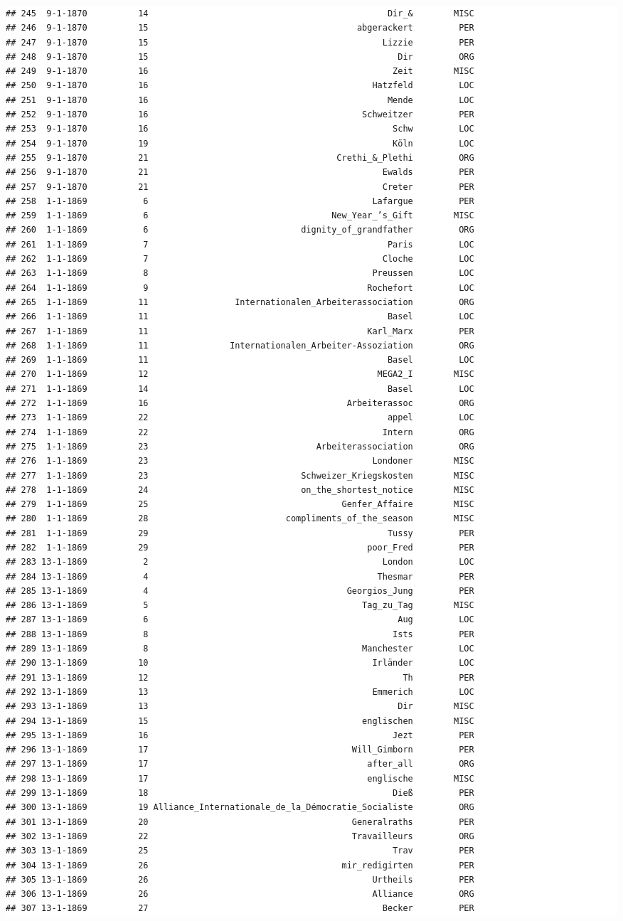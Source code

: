 ```{style="max-height: 200px;"}
## 245  9-1-1870          14                                               Dir_&        MISC
## 246  9-1-1870          15                                         abgerackert         PER
## 247  9-1-1870          15                                              Lizzie         PER
## 248  9-1-1870          15                                                 Dir         ORG
## 249  9-1-1870          16                                                Zeit        MISC
## 250  9-1-1870          16                                            Hatzfeld         LOC
## 251  9-1-1870          16                                               Mende         LOC
## 252  9-1-1870          16                                          Schweitzer         PER
## 253  9-1-1870          16                                                Schw         LOC
## 254  9-1-1870          19                                                Köln         LOC
## 255  9-1-1870          21                                     Crethi_&_Plethi         ORG
## 256  9-1-1870          21                                              Ewalds         PER
## 257  9-1-1870          21                                              Creter         PER
## 258  1-1-1869           6                                            Lafargue         PER
## 259  1-1-1869           6                                    New_Year_’s_Gift        MISC
## 260  1-1-1869           6                              dignity_of_grandfather         ORG
## 261  1-1-1869           7                                               Paris         LOC
## 262  1-1-1869           7                                              Cloche         LOC
## 263  1-1-1869           8                                            Preussen         LOC
## 264  1-1-1869           9                                           Rochefort         LOC
## 265  1-1-1869          11                 Internationalen_Arbeiterassociation         ORG
## 266  1-1-1869          11                                               Basel         LOC
## 267  1-1-1869          11                                           Karl_Marx         PER
## 268  1-1-1869          11                Internationalen_Arbeiter-Assoziation         ORG
## 269  1-1-1869          11                                               Basel         LOC
## 270  1-1-1869          12                                             MEGA2_I        MISC
## 271  1-1-1869          14                                               Basel         LOC
## 272  1-1-1869          16                                       Arbeiterassoc         ORG
## 273  1-1-1869          22                                               appel         LOC
## 274  1-1-1869          22                                              Intern         ORG
## 275  1-1-1869          23                                 Arbeiterassociation         ORG
## 276  1-1-1869          23                                            Londoner        MISC
## 277  1-1-1869          23                              Schweizer_Kriegskosten        MISC
## 278  1-1-1869          24                              on_the_shortest_notice        MISC
## 279  1-1-1869          25                                      Genfer_Affaire        MISC
## 280  1-1-1869          28                           compliments_of_the_season        MISC
## 281  1-1-1869          29                                               Tussy         PER
## 282  1-1-1869          29                                           poor_Fred         PER
## 283 13-1-1869           2                                              London         LOC
## 284 13-1-1869           4                                             Thesmar         PER
## 285 13-1-1869           4                                       Georgios_Jung         PER
## 286 13-1-1869           5                                          Tag_zu_Tag        MISC
## 287 13-1-1869           6                                                 Aug         LOC
## 288 13-1-1869           8                                                Ists         PER
## 289 13-1-1869           8                                          Manchester         LOC
## 290 13-1-1869          10                                            Irländer         LOC
## 291 13-1-1869          12                                                  Th         PER
## 292 13-1-1869          13                                            Emmerich         LOC
## 293 13-1-1869          13                                                 Dir        MISC
## 294 13-1-1869          15                                          englischen        MISC
## 295 13-1-1869          16                                                Jezt         PER
## 296 13-1-1869          17                                        Will_Gimborn         PER
## 297 13-1-1869          17                                           after_all         ORG
## 298 13-1-1869          17                                           englische        MISC
## 299 13-1-1869          18                                                Dieß         PER
## 300 13-1-1869          19 Alliance_Internationale_de_la_Démocratie_Socialiste         ORG
## 301 13-1-1869          20                                        Generalraths         PER
## 302 13-1-1869          22                                        Travailleurs         ORG
## 303 13-1-1869          25                                                Trav         PER
## 304 13-1-1869          26                                      mir_redigirten         PER
## 305 13-1-1869          26                                            Urtheils         PER
## 306 13-1-1869          26                                            Alliance         ORG
## 307 13-1-1869          27                                              Becker         PER
```